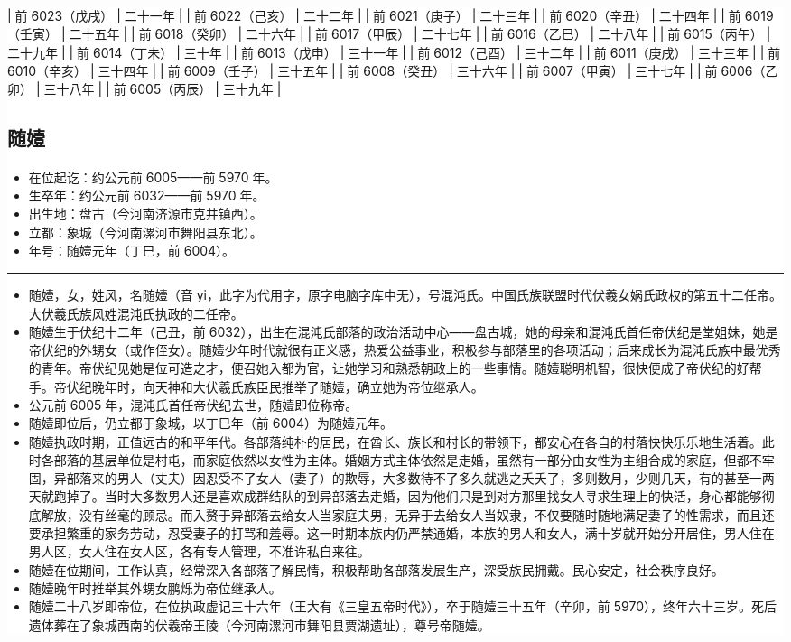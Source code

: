 | 前 6023（戊戌）  | 二十一年 |
| 前 6022（己亥）  | 二十二年 |
| 前 6021（庚子）  | 二十三年 |
| 前 6020（辛丑）  | 二十四年 |
| 前 6019（壬寅）  | 二十五年 |
| 前 6018（癸卯）  | 二十六年 |
| 前 6017（甲辰）  | 二十七年 |
| 前 6016（乙巳）  | 二十八年 |
| 前 6015（丙午）  | 二十九年 |
| 前 6014（丁未）  | 三十年   |
| 前 6013（戊申）  | 三十一年 |
| 前 6012（己酉）  | 三十二年 |
| 前 6011（庚戌）  | 三十三年 |
| 前 6010（辛亥）  | 三十四年 |
| 前 6009（壬子）  | 三十五年 |
| 前 6008（癸丑）  | 三十六年 |
| 前 6007（甲寅）  | 三十七年 |
| 前 6006（乙卯）  | 三十八年 |
| 前 6005（丙辰）  | 三十九年 |

## 随嬄

- 在位起讫：约公元前 6005——前 5970 年。
- 生卒年：约公元前 6032——前 5970 年。
- 出生地：盘古（今河南济源市克井镇西）。
- 立都：象城（今河南漯河市舞阳县东北）。
- 年号：随嬄元年（丁巳，前 6004）。

---

- 随嬄，女，姓风，名随嬄（音 yi，此字为代用字，原字电脑字库中无），号混沌氏。中国氏族联盟时代伏羲女娲氏政权的第五十二任帝。大伏羲氏族风姓混沌氏执政的二任帝。
- 随嬄生于伏纪十二年（己丑，前 6032），出生在混沌氏部落的政治活动中心——盘古城，她的母亲和混沌氏首任帝伏纪是堂姐妹，她是帝伏纪的外甥女（或作侄女）。随嬄少年时代就很有正义感，热爱公益事业，积极参与部落里的各项活动；后来成长为混沌氏族中最优秀的青年。帝伏纪见她是位可造之才，便召她入都为官，让她学习和熟悉朝政上的一些事情。随嬄聪明机智，很快便成了帝伏纪的好帮手。帝伏纪晚年时，向天神和大伏羲氏族臣民推举了随嬄，确立她为帝位继承人。
- 公元前 6005 年，混沌氏首任帝伏纪去世，随嬄即位称帝。
- 随嬄即位后，仍立都于象城，以丁巳年（前 6004）为随嬄元年。
- 随嬄执政时期，正值远古的和平年代。各部落纯朴的居民，在酋长、族长和村长的带领下，都安心在各自的村落快快乐乐地生活着。此时各部落的基层单位是村屯，而家庭依然以女性为主体。婚姻方式主体依然是走婚，虽然有一部分由女性为主组合成的家庭，但都不牢固，异部落来的男人（丈夫）因忍受不了女人（妻子）的欺辱，大多数待不了多久就逃之夭夭了，多则数月，少则几天，有的甚至一两天就跑掉了。当时大多数男人还是喜欢成群结队的到异部落去走婚，因为他们只是到对方那里找女人寻求生理上的快活，身心都能够彻底解放，没有丝毫的顾忌。而入赘于异部落去给女人当家庭夫男，无异于去给女人当奴隶，不仅要随时随地满足妻子的性需求，而且还要承担繁重的家务劳动，忍受妻子的打骂和羞辱。这一时期本族内仍严禁通婚，本族的男人和女人，满十岁就开始分开居住，男人住在男人区，女人住在女人区，各有专人管理，不准许私自来往。
- 随嬄在位期间，工作认真，经常深入各部落了解民情，积极帮助各部落发展生产，深受族民拥戴。民心安定，社会秩序良好。
- 随嬄晚年时推举其外甥女鹏烁为帝位继承人。
- 随嬄二十八岁即帝位，在位执政虚记三十六年（王大有《三皇五帝时代》），卒于随嬄三十五年（辛卯，前 5970），终年六十三岁。死后遗体葬在了象城西南的伏羲帝王陵（今河南漯河市舞阳县贾湖遗址），尊号帝随嬄。

